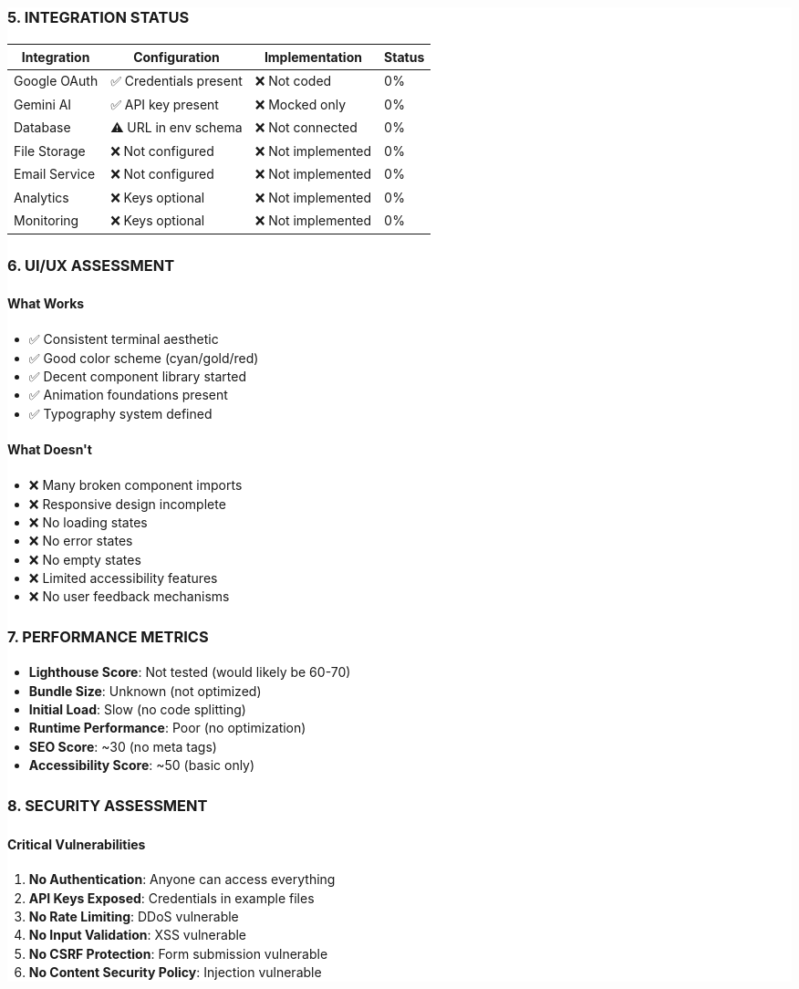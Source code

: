 ### 5. INTEGRATION STATUS

| Integration | Configuration | Implementation | Status |
|-------------|--------------|----------------|---------|
| Google OAuth | ✅ Credentials present | ❌ Not coded | 0% |
| Gemini AI | ✅ API key present | ❌ Mocked only | 0% |
| Database | ⚠️ URL in env schema | ❌ Not connected | 0% |
| File Storage | ❌ Not configured | ❌ Not implemented | 0% |
| Email Service | ❌ Not configured | ❌ Not implemented | 0% |
| Analytics | ❌ Keys optional | ❌ Not implemented | 0% |
| Monitoring | ❌ Keys optional | ❌ Not implemented | 0% |

### 6. UI/UX ASSESSMENT

#### What Works
- ✅ Consistent terminal aesthetic
- ✅ Good color scheme (cyan/gold/red)
- ✅ Decent component library started
- ✅ Animation foundations present
- ✅ Typography system defined

#### What Doesn't
- ❌ Many broken component imports
- ❌ Responsive design incomplete
- ❌ No loading states
- ❌ No error states
- ❌ No empty states
- ❌ Limited accessibility features
- ❌ No user feedback mechanisms

### 7. PERFORMANCE METRICS

- **Lighthouse Score**: Not tested (would likely be 60-70)
- **Bundle Size**: Unknown (not optimized)
- **Initial Load**: Slow (no code splitting)
- **Runtime Performance**: Poor (no optimization)
- **SEO Score**: ~30 (no meta tags)
- **Accessibility Score**: ~50 (basic only)

### 8. SECURITY ASSESSMENT

#### Critical Vulnerabilities
1. **No Authentication**: Anyone can access everything
2. **API Keys Exposed**: Credentials in example files
3. **No Rate Limiting**: DDoS vulnerable
4. **No Input Validation**: XSS vulnerable
5. **No CSRF Protection**: Form submission vulnerable
6. **No Content Security Policy**: Injection vulnerable
